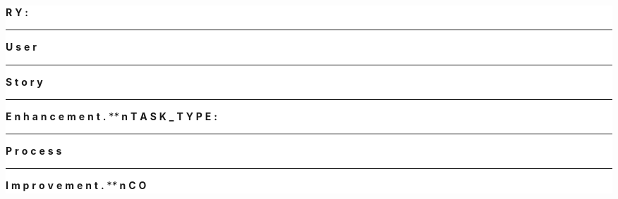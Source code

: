 **R**
**Y**
**:**
** **
**U**
**s**
**e**
**r**
** **
**S**
**t**
**o**
**r**
**y**
** **
**E**
**n**
**h**
**a**
**n**
**c**
**e**
**m**
**e**
**n**
**t**
**.**
**\**
**n**
**T**
**A**
**S**
**K**
**_**
**T**
**Y**
**P**
**E**
**:**
** **
**P**
**r**
**o**
**c**
**e**
**s**
**s**
** **
**I**
**m**
**p**
**r**
**o**
**v**
**e**
**m**
**e**
**n**
**t**
**.**
**\**
**n**
**C**
**O**